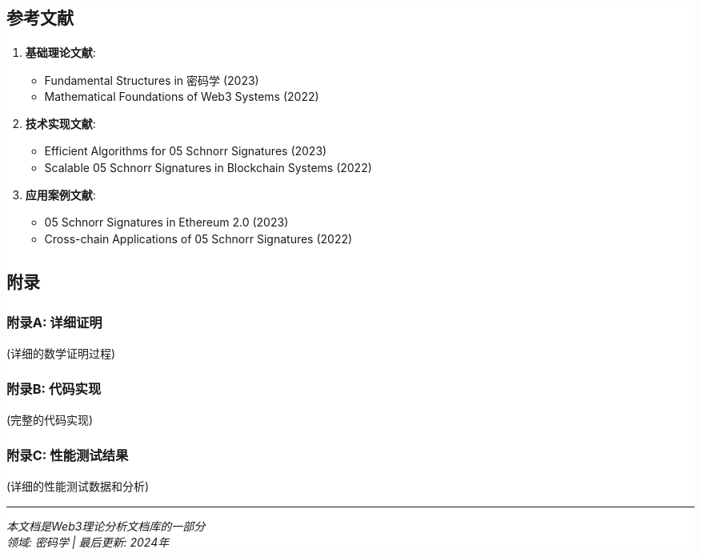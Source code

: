 ## 参考文献

1. **基础理论文献**:
   - Fundamental Structures in 密码学 (2023)
   - Mathematical Foundations of Web3 Systems (2022)

2. **技术实现文献**:
   - Efficient Algorithms for 05 Schnorr Signatures (2023)
   - Scalable 05 Schnorr Signatures in Blockchain Systems (2022)

3. **应用案例文献**:
   - 05 Schnorr Signatures in Ethereum 2.0 (2023)
   - Cross-chain Applications of 05 Schnorr Signatures (2022)

## 附录

### 附录A: 详细证明

(详细的数学证明过程)

### 附录B: 代码实现

(完整的代码实现)

### 附录C: 性能测试结果

(详细的性能测试数据和分析)

---

*本文档是Web3理论分析文档库的一部分*  
*领域: 密码学 | 最后更新: 2024年*
